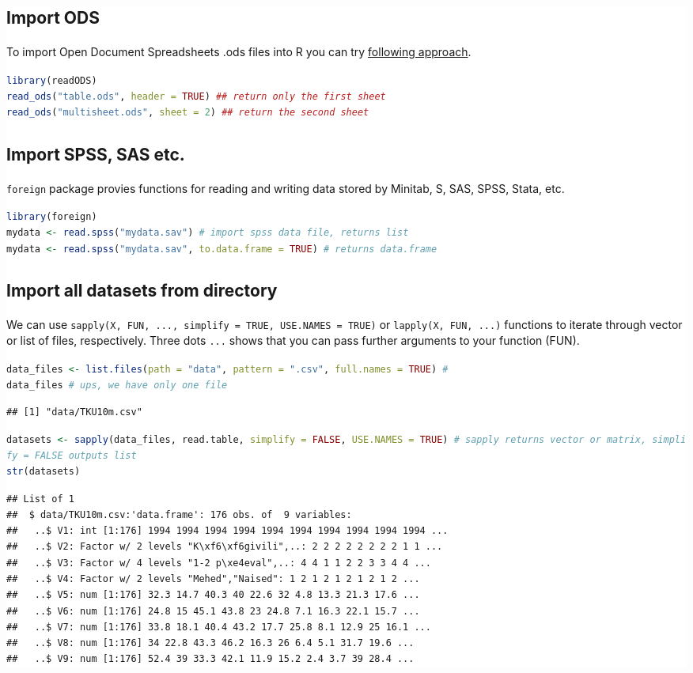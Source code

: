 ## Import ODS
To import Open Document Spreadsheets .ods files into R you can try [following approach](https://github.com/chainsawriot/readODS).

```r
library(readODS)
read_ods("table.ods", header = TRUE) ## return only the first sheet
read_ods("multisheet.ods", sheet = 2) ## return the second sheet 
```













## Import SPSS, SAS etc.
`foreign` package provies functions for reading and writing data stored by Minitab, S, SAS, SPSS, Stata, etc.

```r
library(foreign)
mydata <- read.spss("mydata.sav") # import spss data file, returns list
mydata <- read.spss("mydata.sav", to.data.frame = TRUE) # returns data.frame
```

## Import all datasets from directory
We can use `sapply(X, FUN, ..., simplify = TRUE, USE.NAMES = TRUE)` or `lapply(X, FUN, ...)` functions to iterate through vector or list of files, respectively.
Three dots `...` shows that you can pass further arguments to your function (FUN).

```r
data_files <- list.files(path = "data", pattern = ".csv", full.names = TRUE) # 
data_files # ups, we have only one file
```

```
## [1] "data/TKU10m.csv"
```

```r
datasets <- sapply(data_files, read.table, simplify = FALSE, USE.NAMES = TRUE) # sapply returns vector or matrix, simplify = FALSE outputs list
str(datasets)
```

```
## List of 1
##  $ data/TKU10m.csv:'data.frame':	176 obs. of  9 variables:
##   ..$ V1: int [1:176] 1994 1994 1994 1994 1994 1994 1994 1994 1994 1994 ...
##   ..$ V2: Factor w/ 2 levels "K\xf6\xf6givili",..: 2 2 2 2 2 2 2 2 1 1 ...
##   ..$ V3: Factor w/ 4 levels "1-2 p\xe4eval",..: 4 4 1 1 2 2 3 3 4 4 ...
##   ..$ V4: Factor w/ 2 levels "Mehed","Naised": 1 2 1 2 1 2 1 2 1 2 ...
##   ..$ V5: num [1:176] 32.3 14.7 40.3 40 22.6 32 4.8 13.3 21.3 17.6 ...
##   ..$ V6: num [1:176] 24.8 15 45.1 43.8 23 24.8 7.1 16.3 22.1 15.7 ...
##   ..$ V7: num [1:176] 33.8 18.1 40.4 43.2 17.7 25.8 8.1 12.9 25 16.1 ...
##   ..$ V8: num [1:176] 34 22.8 43.3 46.2 16.3 26 6.4 5.1 31.7 19.6 ...
##   ..$ V9: num [1:176] 52.4 39 33.3 42.1 11.9 15.2 2.4 3.7 39 28.4 ...
```
